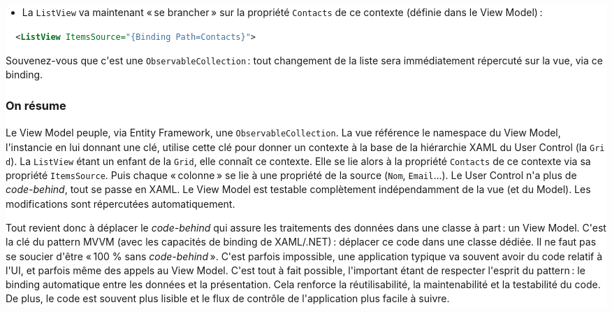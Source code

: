 - La `ListView` va maintenant « se brancher » sur la propriété `Contacts` de ce contexte (définie dans le View Model) :

```xml
  <ListView ItemsSource="{Binding Path=Contacts}">
```

Souvenez-vous que c'est une `ObservableCollection` : tout changement de la liste sera immédiatement répercuté sur la vue, via ce binding.

### On résume

Le View Model peuple, via Entity Framework, une `ObservableCollection`. La vue référence le namespace du View Model, l'instancie en lui donnant une clé, utilise cette clé pour donner un contexte à la base de la hiérarchie XAML du User Control (la `Grid`). La `ListView` étant un enfant de la `Grid`, elle connaît ce contexte. Elle se lie alors à la propriété `Contacts` de ce contexte via sa propriété `ItemsSource`. Puis chaque « colonne » se lie à une propriété de la source (`Nom`, `Email`...). Le User Control n'a plus de *code-behind*, tout se passe en XAML. Le View Model est testable complètement indépendamment de la vue (et du Model). Les modifications sont répercutées automatiquement.

Tout revient donc à déplacer le *code-behind* qui assure les traitements des données dans une classe à part : un View Model. C'est la clé du pattern MVVM (avec les capacités de binding de XAML/.NET) : déplacer ce code dans une classe dédiée. Il ne faut pas se soucier d'être « 100 % sans *code-behind* ». C'est parfois impossible, une application typique va souvent avoir du code relatif à l'UI, et parfois même des appels au View Model. C'est tout à fait possible, l'important étant de respecter l'esprit du pattern : le binding automatique entre les données et la présentation. Cela renforce la réutilisabilité, la maintenabilité et la testabilité du code. De plus, le code est souvent plus lisible et le flux de contrôle de l'application plus facile à suivre.
